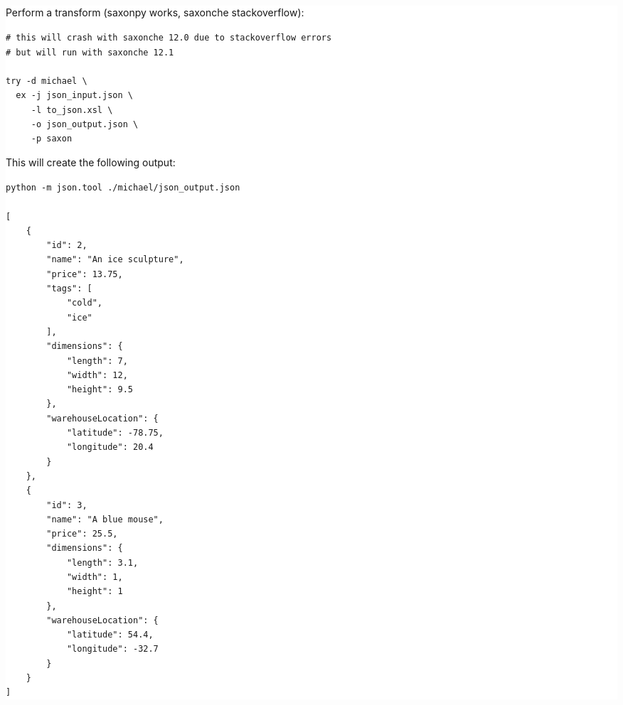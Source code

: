Perform a transform (saxonpy works, saxonche stackoverflow):

```
# this will crash with saxonche 12.0 due to stackoverflow errors
# but will run with saxonche 12.1

try -d michael \
  ex -j json_input.json \
     -l to_json.xsl \
     -o json_output.json \
     -p saxon
```

This will create the following output:

```
python -m json.tool ./michael/json_output.json

[
    {
        "id": 2,
        "name": "An ice sculpture",
        "price": 13.75,
        "tags": [
            "cold",
            "ice"
        ],
        "dimensions": {
            "length": 7,
            "width": 12,
            "height": 9.5
        },
        "warehouseLocation": {
            "latitude": -78.75,
            "longitude": 20.4
        }
    },
    {
        "id": 3,
        "name": "A blue mouse",
        "price": 25.5,
        "dimensions": {
            "length": 3.1,
            "width": 1,
            "height": 1
        },
        "warehouseLocation": {
            "latitude": 54.4,
            "longitude": -32.7
        }
    }
]
```
